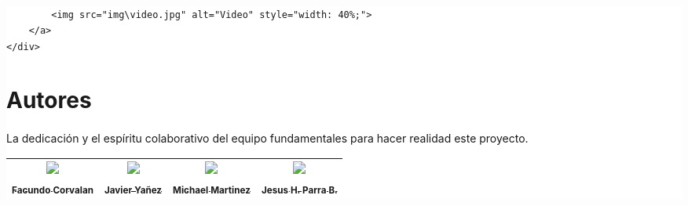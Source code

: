             <img src="img\video.jpg" alt="Video" style="width: 40%;">
        </a>
    </div>
</div>

# Autores

La dedicación y el espíritu colaborativo del equipo fundamentales para hacer realidad este proyecto.

| [<img src="https://avatars.githubusercontent.com/u/166779106?v=4" width=115><br><sub>Facundo Corvalan</sub>](https://github.com/facu-corvalan) | [<img src="https://avatars.githubusercontent.com/u/123128073?v=4" width=115><br><sub>Javier Yañez</sub>](https://github.com/javyleonhart) | [<img src="https://avatars.githubusercontent.com/u/163685041?v=4" width=115><br><sub>Michael Martinez</sub>](https://github.com/bkmay1417) | [<img src="https://avatars.githubusercontent.com/u/123877201?v=4" width=115><br><sub>Jesus H. Parra B.</sub>](https://github.com/ing-jhparra)
| :---: | :---: | :---: | :---: |